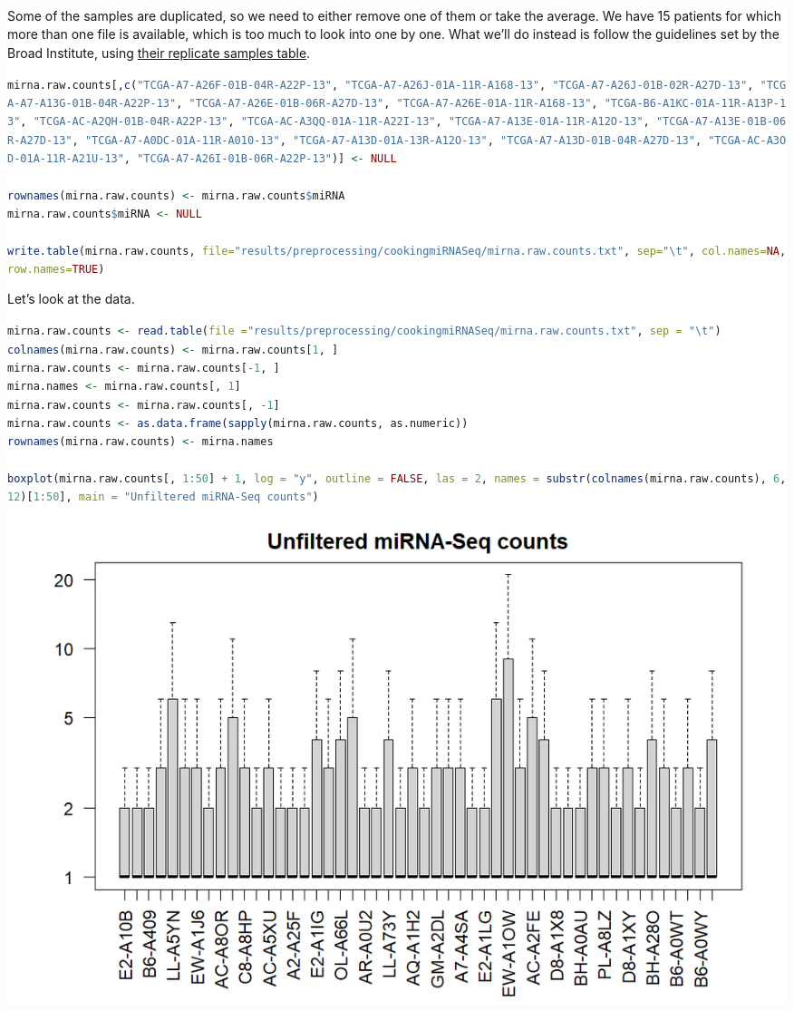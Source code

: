 Some of the samples are duplicated, so we need to either remove one of
them or take the average. We have 15 patients for which more than one
file is available, which is too much to look into one by one. What we’ll
do instead is follow the guidelines set by the Broad Institute, using
[their replicate samples
table](https://gdac.broadinstitute.org/runs/tmp/sample_report__2018_01_17/Replicate_Samples.html).

``` r
mirna.raw.counts[,c("TCGA-A7-A26F-01B-04R-A22P-13", "TCGA-A7-A26J-01A-11R-A168-13", "TCGA-A7-A26J-01B-02R-A27D-13", "TCGA-A7-A13G-01B-04R-A22P-13", "TCGA-A7-A26E-01B-06R-A27D-13", "TCGA-A7-A26E-01A-11R-A168-13", "TCGA-B6-A1KC-01A-11R-A13P-13", "TCGA-AC-A2QH-01B-04R-A22P-13", "TCGA-AC-A3QQ-01A-11R-A22I-13", "TCGA-A7-A13E-01A-11R-A12O-13", "TCGA-A7-A13E-01B-06R-A27D-13", "TCGA-A7-A0DC-01A-11R-A010-13", "TCGA-A7-A13D-01A-13R-A12O-13", "TCGA-A7-A13D-01B-04R-A27D-13", "TCGA-AC-A3OD-01A-11R-A21U-13", "TCGA-A7-A26I-01B-06R-A22P-13")] <- NULL

rownames(mirna.raw.counts) <- mirna.raw.counts$miRNA
mirna.raw.counts$miRNA <- NULL
  
write.table(mirna.raw.counts, file="results/preprocessing/cookingmiRNASeq/mirna.raw.counts.txt", sep="\t", col.names=NA, row.names=TRUE)
```

Let’s look at the data.

``` r
mirna.raw.counts <- read.table(file ="results/preprocessing/cookingmiRNASeq/mirna.raw.counts.txt", sep = "\t")
colnames(mirna.raw.counts) <- mirna.raw.counts[1, ]
mirna.raw.counts <- mirna.raw.counts[-1, ]
mirna.names <- mirna.raw.counts[, 1]
mirna.raw.counts <- mirna.raw.counts[, -1]
mirna.raw.counts <- as.data.frame(sapply(mirna.raw.counts, as.numeric))
rownames(mirna.raw.counts) <- mirna.names

boxplot(mirna.raw.counts[, 1:50] + 1, log = "y", outline = FALSE, las = 2, names = substr(colnames(mirna.raw.counts), 6, 12)[1:50], main = "Unfiltered miRNA-Seq counts")
```

![](images/cookingmiRNASeq/boxplot.raw.png)
